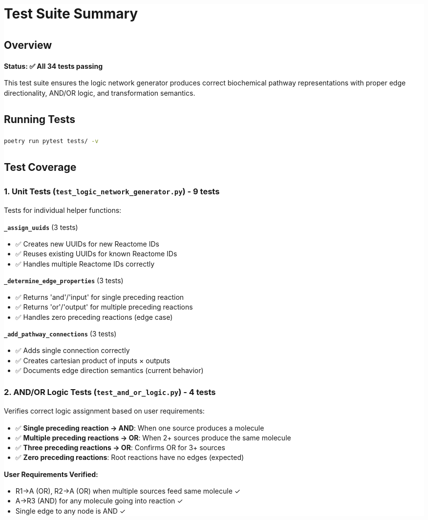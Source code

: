 # Test Suite Summary

## Overview

**Status: ✅ All 34 tests passing**

This test suite ensures the logic network generator produces correct biochemical pathway representations with proper edge directionality, AND/OR logic, and transformation semantics.

## Running Tests

```bash
poetry run pytest tests/ -v
```

## Test Coverage

### 1. Unit Tests (`test_logic_network_generator.py`) - 9 tests

Tests for individual helper functions:

**`_assign_uuids`** (3 tests)
- ✅ Creates new UUIDs for new Reactome IDs
- ✅ Reuses existing UUIDs for known Reactome IDs
- ✅ Handles multiple Reactome IDs correctly

**`_determine_edge_properties`** (3 tests)
- ✅ Returns 'and'/'input' for single preceding reaction
- ✅ Returns 'or'/'output' for multiple preceding reactions
- ✅ Handles zero preceding reactions (edge case)

**`_add_pathway_connections`** (3 tests)
- ✅ Adds single connection correctly
- ✅ Creates cartesian product of inputs × outputs
- ✅ Documents edge direction semantics (current behavior)

### 2. AND/OR Logic Tests (`test_and_or_logic.py`) - 4 tests

Verifies correct logic assignment based on user requirements:

- ✅ **Single preceding reaction → AND**: When one source produces a molecule
- ✅ **Multiple preceding reactions → OR**: When 2+ sources produce the same molecule
- ✅ **Three preceding reactions → OR**: Confirms OR for 3+ sources
- ✅ **Zero preceding reactions**: Root reactions have no edges (expected)

**User Requirements Verified:**
- R1→A (OR), R2→A (OR) when multiple sources feed same molecule ✓
- A→R3 (AND) for any molecule going into reaction ✓
- Single edge to any node is AND ✓

